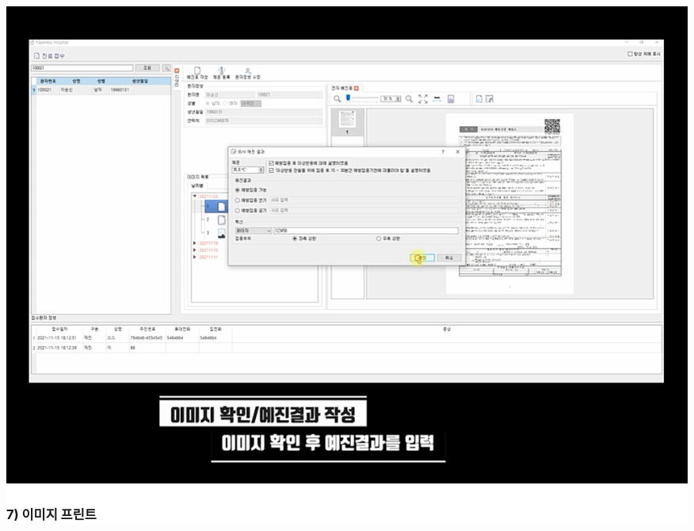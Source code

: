   <img src="/assets/images/portfolio/paperless_hospital/imageview.png" width="100%">
</div>



### 7) 이미지 프린트

<div align="center">